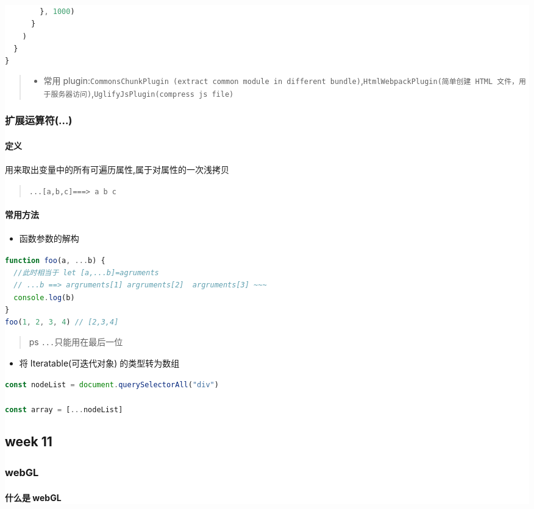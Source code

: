 ```js
        }, 1000)
      }
    )
  }
}
```

> - 常用 plugin:`CommonsChunkPlugin (extract common module in different bundle)`,`HtmlWebpackPlugin(简单创建 HTML 文件，用于服务器访问)`,`UglifyJsPlugin(compress js file)`

### 扩展运算符(...)

#### 定义

用来取出变量中的所有可遍历属性,属于对属性的一次浅拷贝

> `...[a,b,c]===> a b c`

#### 常用方法

- 函数参数的解构

```js
function foo(a, ...b) {
  //此时相当于 let [a,...b]=agruments
  // ...b ==> argruments[1] argruments[2]  argruments[3] ~~~
  console.log(b)
}
foo(1, 2, 3, 4) // [2,3,4]
```

> ps `...`只能用在最后一位

- 将 Iteratable(可迭代对象) 的类型转为数组

```js
const nodeList = document.querySelectorAll("div")

const array = [...nodeList]
```

## week 11

### webGL

#### 什么是 webGL
